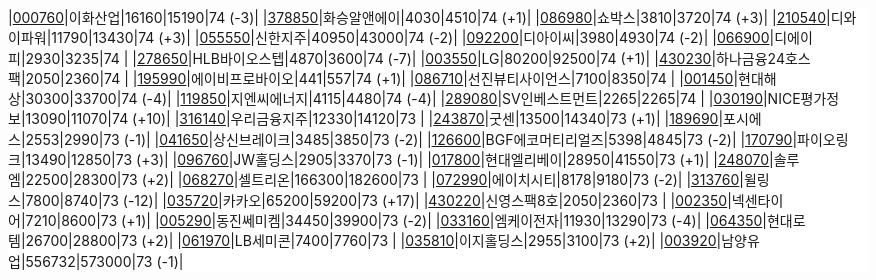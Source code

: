 |[000760](https://finance.daum.net/quotes/A000760)|이화산업|16160|15190|74 (-3)|
|[378850](https://finance.daum.net/quotes/A378850)|화승알앤에이|4030|4510|74 (+1)|
|[086980](https://finance.daum.net/quotes/A086980)|쇼박스|3810|3720|74 (+3)|
|[210540](https://finance.daum.net/quotes/A210540)|디와이파워|11790|13430|74 (+3)|
|[055550](https://finance.daum.net/quotes/A055550)|신한지주|40950|43000|74 (-2)|
|[092200](https://finance.daum.net/quotes/A092200)|디아이씨|3980|4930|74 (-2)|
|[066900](https://finance.daum.net/quotes/A066900)|디에이피|2930|3235|74 |
|[278650](https://finance.daum.net/quotes/A278650)|HLB바이오스텝|4870|3600|74 (-7)|
|[003550](https://finance.daum.net/quotes/A003550)|LG|80200|92500|74 (+1)|
|[430230](https://finance.daum.net/quotes/A430230)|하나금융24호스팩|2050|2360|74 |
|[195990](https://finance.daum.net/quotes/A195990)|에이비프로바이오|441|557|74 (+1)|
|[086710](https://finance.daum.net/quotes/A086710)|선진뷰티사이언스|7100|8350|74 |
|[001450](https://finance.daum.net/quotes/A001450)|현대해상|30300|33700|74 (-4)|
|[119850](https://finance.daum.net/quotes/A119850)|지엔씨에너지|4115|4480|74 (-4)|
|[289080](https://finance.daum.net/quotes/A289080)|SV인베스트먼트|2265|2265|74 |
|[030190](https://finance.daum.net/quotes/A030190)|NICE평가정보|13090|11070|74 (+10)|
|[316140](https://finance.daum.net/quotes/A316140)|우리금융지주|12330|14120|73 |
|[243870](https://finance.daum.net/quotes/A243870)|굿센|13500|14340|73 (+1)|
|[189690](https://finance.daum.net/quotes/A189690)|포시에스|2553|2990|73 (-1)|
|[041650](https://finance.daum.net/quotes/A041650)|상신브레이크|3485|3850|73 (-2)|
|[126600](https://finance.daum.net/quotes/A126600)|BGF에코머티리얼즈|5398|4845|73 (-2)|
|[170790](https://finance.daum.net/quotes/A170790)|파이오링크|13490|12850|73 (+3)|
|[096760](https://finance.daum.net/quotes/A096760)|JW홀딩스|2905|3370|73 (-1)|
|[017800](https://finance.daum.net/quotes/A017800)|현대엘리베이|28950|41550|73 (+1)|
|[248070](https://finance.daum.net/quotes/A248070)|솔루엠|22500|28300|73 (+2)|
|[068270](https://finance.daum.net/quotes/A068270)|셀트리온|166300|182600|73 |
|[072990](https://finance.daum.net/quotes/A072990)|에이치시티|8178|9180|73 (-2)|
|[313760](https://finance.daum.net/quotes/A313760)|윌링스|7800|8740|73 (-12)|
|[035720](https://finance.daum.net/quotes/A035720)|카카오|65200|59200|73 (+17)|
|[430220](https://finance.daum.net/quotes/A430220)|신영스팩8호|2050|2360|73 |
|[002350](https://finance.daum.net/quotes/A002350)|넥센타이어|7210|8600|73 (+1)|
|[005290](https://finance.daum.net/quotes/A005290)|동진쎄미켐|34450|39900|73 (-2)|
|[033160](https://finance.daum.net/quotes/A033160)|엠케이전자|11930|13290|73 (-4)|
|[064350](https://finance.daum.net/quotes/A064350)|현대로템|26700|28800|73 (+2)|
|[061970](https://finance.daum.net/quotes/A061970)|LB세미콘|7400|7760|73 |
|[035810](https://finance.daum.net/quotes/A035810)|이지홀딩스|2955|3100|73 (+2)|
|[003920](https://finance.daum.net/quotes/A003920)|남양유업|556732|573000|73 (-1)|